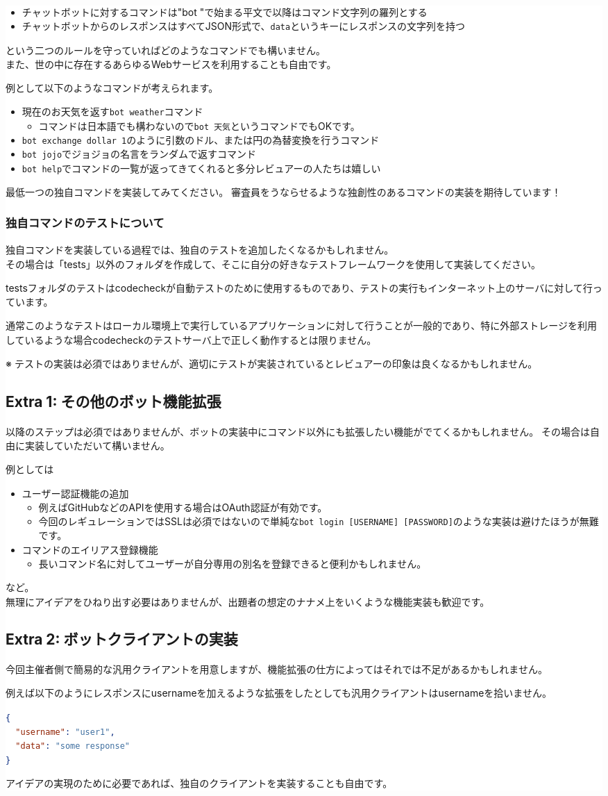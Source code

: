 - チャットボットに対するコマンドは"bot "で始まる平文で以降はコマンド文字列の羅列とする
- チャットボットからのレスポンスはすべてJSON形式で、`data`というキーにレスポンスの文字列を持つ

という二つのルールを守っていればどのようなコマンドでも構いません。  
また、世の中に存在するあらゆるWebサービスを利用することも自由です。

例として以下のようなコマンドが考えられます。

- 現在のお天気を返す`bot weather`コマンド
  - コマンドは日本語でも構わないので`bot 天気`というコマンドでもOKです。
- `bot exchange dollar 1`のように引数のドル、または円の為替変換を行うコマンド
- `bot jojo`でジョジョの名言をランダムで返すコマンド
- `bot help`でコマンドの一覧が返ってきてくれると多分レビュアーの人たちは嬉しい

最低一つの独自コマンドを実装してみてください。
審査員をうならせるような独創性のあるコマンドの実装を期待しています！

### 独自コマンドのテストについて
独自コマンドを実装している過程では、独自のテストを追加したくなるかもしれません。  
その場合は「tests」以外のフォルダを作成して、そこに自分の好きなテストフレームワークを使用して実装してください。

testsフォルダのテストはcodecheckが自動テストのために使用するものであり、テストの実行もインターネット上のサーバに対して行っています。

通常このようなテストはローカル環境上で実行しているアプリケーションに対して行うことが一般的であり、特に外部ストレージを利用しているような場合codecheckのテストサーバ上で正しく動作するとは限りません。

※ テストの実装は必須ではありませんが、適切にテストが実装されているとレビュアーの印象は良くなるかもしれません。

## Extra 1: その他のボット機能拡張
以降のステップは必須ではありませんが、ボットの実装中にコマンド以外にも拡張したい機能がでてくるかもしれません。
その場合は自由に実装していただいて構いません。

例としては

- ユーザー認証機能の追加
  - 例えばGitHubなどのAPIを使用する場合はOAuth認証が有効です。
  - 今回のレギュレーションではSSLは必須ではないので単純な`bot login [USERNAME] [PASSWORD]`のような実装は避けたほうが無難です。
- コマンドのエイリアス登録機能
  - 長いコマンド名に対してユーザーが自分専用の別名を登録できると便利かもしれません。

など。  
無理にアイデアをひねり出す必要はありませんが、出題者の想定のナナメ上をいくような機能実装も歓迎です。

## Extra 2: ボットクライアントの実装
今回主催者側で簡易的な汎用クライアントを用意しますが、機能拡張の仕方によってはそれでは不足があるかもしれません。

例えば以下のようにレスポンスにusernameを加えるような拡張をしたとしても汎用クライアントはusernameを拾いません。

``` json
{
  "username": "user1",
  "data": "some response"
}
```

アイデアの実現のために必要であれば、独自のクライアントを実装することも自由です。
